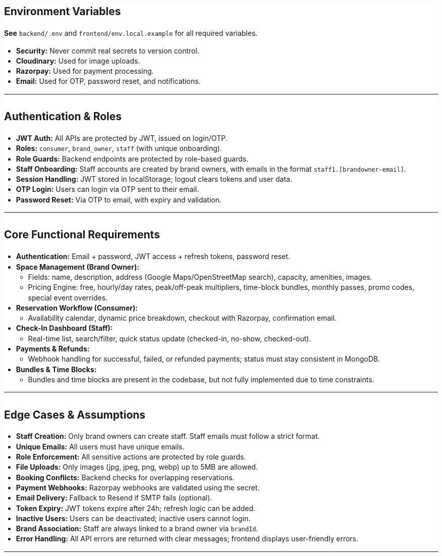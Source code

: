 
## Environment Variables
**See** `backend/.env` and `frontend/env.local.example` for all required variables.
- **Security:** Never commit real secrets to version control.
- **Cloudinary:** Used for image uploads.
- **Razorpay:** Used for payment processing.
- **Email:** Used for OTP, password reset, and notifications.

---

## Authentication & Roles
- **JWT Auth:** All APIs are protected by JWT, issued on login/OTP.
- **Roles:** `consumer`, `brand_owner`, `staff` (with unique onboarding).
- **Role Guards:** Backend endpoints are protected by role-based guards.
- **Staff Onboarding:** Staff accounts are created by brand owners, with emails in the format `staff1.[brandowner-email]`.
- **Session Handling:** JWT stored in localStorage; logout clears tokens and user data.
- **OTP Login:** Users can login via OTP sent to their email.
- **Password Reset:** Via OTP to email, with expiry and validation.

---

## Core Functional Requirements
- **Authentication:** Email + password, JWT access + refresh tokens, password reset.
- **Space Management (Brand Owner):**
  - Fields: name, description, address (Google Maps/OpenStreetMap search), capacity, amenities, images.
  - Pricing Engine: free, hourly/day rates, peak/off-peak multipliers, time-block bundles, monthly passes, promo codes, special event overrides.
- **Reservation Workflow (Consumer):**
  - Availability calendar, dynamic price breakdown, checkout with Razorpay, confirmation email.
- **Check-In Dashboard (Staff):**
  - Real-time list, search/filter, quick status update (checked-in, no-show, checked-out).
- **Payments & Refunds:**
  - Webhook handling for successful, failed, or refunded payments; status must stay consistent in MongoDB.
- **Bundles & Time Blocks:**
  - Bundles and time blocks are present in the codebase, but not fully implemented due to time constraints.

---

## Edge Cases & Assumptions
- **Staff Creation:** Only brand owners can create staff. Staff emails must follow a strict format.
- **Unique Emails:** All users must have unique emails.
- **Role Enforcement:** All sensitive actions are protected by role guards.
- **File Uploads:** Only images (jpg, jpeg, png, webp) up to 5MB are allowed.
- **Booking Conflicts:** Backend checks for overlapping reservations.
- **Payment Webhooks:** Razorpay webhooks are validated using the secret.
- **Email Delivery:** Fallback to Resend if SMTP fails (optional).
- **Token Expiry:** JWT tokens expire after 24h; refresh logic can be added.
- **Inactive Users:** Users can be deactivated; inactive users cannot login.
- **Brand Association:** Staff are always linked to a brand owner via `brandId`.
- **Error Handling:** All API errors are returned with clear messages; frontend displays user-friendly errors.

---